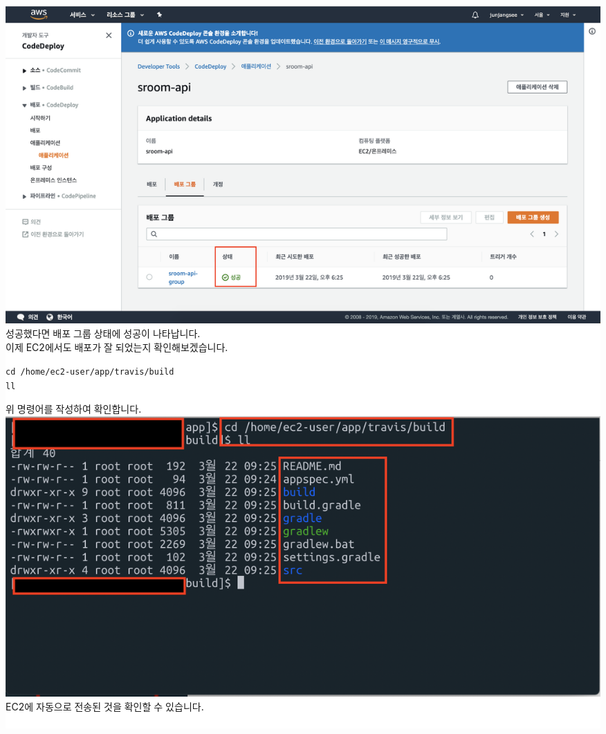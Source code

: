 ![tsc](/images/sroom/tsc11.png) 성공했다면 배포 그룹 상태에 성공이 나타납니다.<br/>
이제 EC2에서도 배포가 잘 되었는지 확인해보겠습니다.
```
cd /home/ec2-user/app/travis/build
ll
```
위 명령어를 작성하여 확인합니다.<br/>
![tsc](/images/sroom/tsc12.png) EC2에 자동으로 전송된 것을 확인할 수 있습니다.<br/>
<br/>
